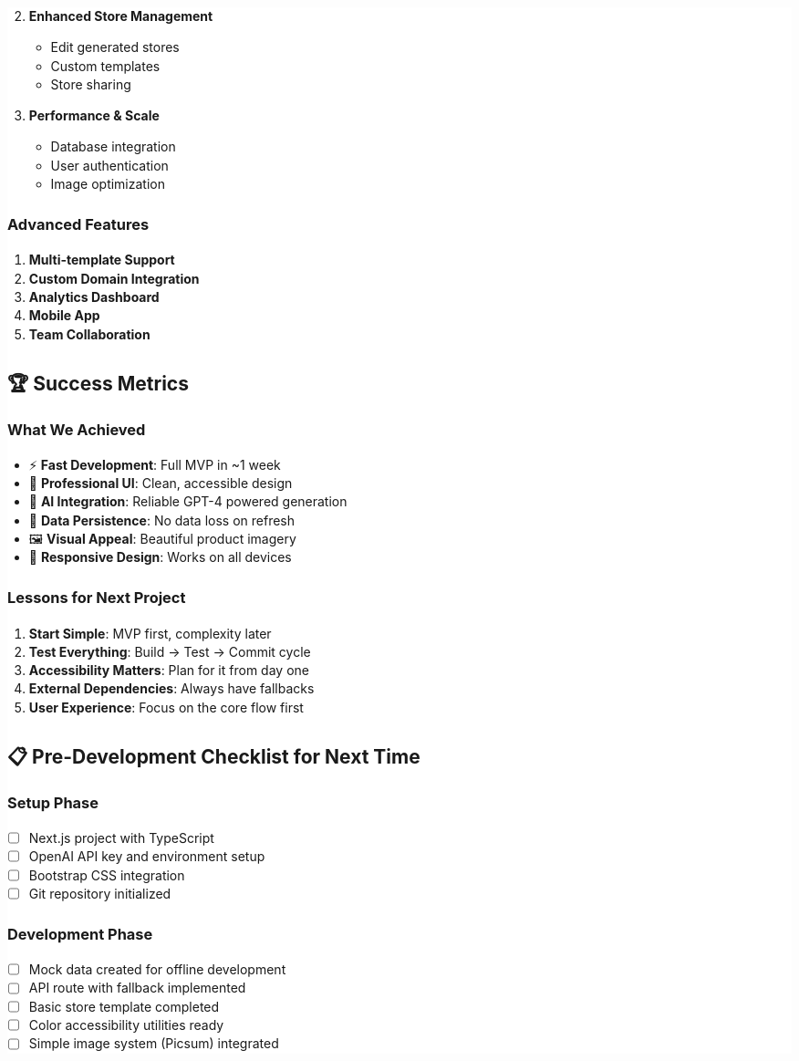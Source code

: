 2. **Enhanced Store Management**
   - Edit generated stores
   - Custom templates
   - Store sharing

3. **Performance & Scale**
   - Database integration
   - User authentication
   - Image optimization

### Advanced Features

1. **Multi-template Support**
2. **Custom Domain Integration**
3. **Analytics Dashboard**
4. **Mobile App**
5. **Team Collaboration**

## 🏆 Success Metrics

### What We Achieved

- ⚡ **Fast Development**: Full MVP in ~1 week
- 🎨 **Professional UI**: Clean, accessible design
- 🤖 **AI Integration**: Reliable GPT-4 powered generation
- 💾 **Data Persistence**: No data loss on refresh
- 🖼️ **Visual Appeal**: Beautiful product imagery
- 📱 **Responsive Design**: Works on all devices

### Lessons for Next Project

1. **Start Simple**: MVP first, complexity later
2. **Test Everything**: Build → Test → Commit cycle
3. **Accessibility Matters**: Plan for it from day one
4. **External Dependencies**: Always have fallbacks
5. **User Experience**: Focus on the core flow first

## 📋 Pre-Development Checklist for Next Time

### Setup Phase

- [ ] Next.js project with TypeScript
- [ ] OpenAI API key and environment setup
- [ ] Bootstrap CSS integration
- [ ] Git repository initialized

### Development Phase

- [ ] Mock data created for offline development
- [ ] API route with fallback implemented
- [ ] Basic store template completed
- [ ] Color accessibility utilities ready
- [ ] Simple image system (Picsum) integrated
